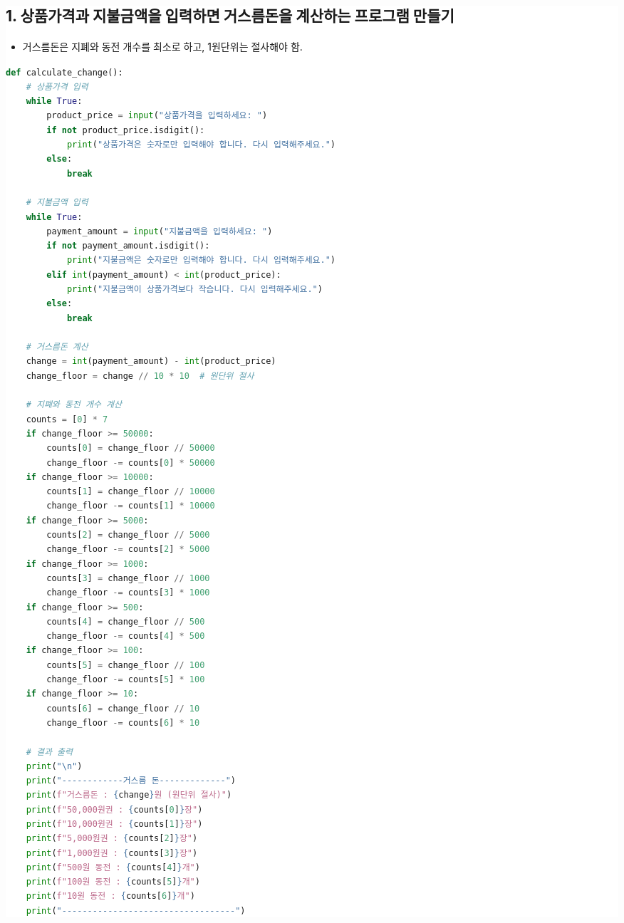 ## 1. 상품가격과 지불금액을 입력하면 거스름돈을 계산하는 프로그램 만들기

- 거스름돈은 지폐와 동전 개수를 최소로 하고, 1원단위는 절사해야 함.

```python
def calculate_change():
    # 상품가격 입력
    while True:
        product_price = input("상품가격을 입력하세요: ")
        if not product_price.isdigit():
            print("상품가격은 숫자로만 입력해야 합니다. 다시 입력해주세요.")
        else:
            break

    # 지불금액 입력
    while True:
        payment_amount = input("지불금액을 입력하세요: ")
        if not payment_amount.isdigit():
            print("지불금액은 숫자로만 입력해야 합니다. 다시 입력해주세요.")
        elif int(payment_amount) < int(product_price):
            print("지불금액이 상품가격보다 작습니다. 다시 입력해주세요.")
        else:
            break

    # 거스름돈 계산
    change = int(payment_amount) - int(product_price)
    change_floor = change // 10 * 10  # 원단위 절사

    # 지폐와 동전 개수 계산
    counts = [0] * 7
    if change_floor >= 50000:
        counts[0] = change_floor // 50000
        change_floor -= counts[0] * 50000
    if change_floor >= 10000:
        counts[1] = change_floor // 10000
        change_floor -= counts[1] * 10000
    if change_floor >= 5000:
        counts[2] = change_floor // 5000
        change_floor -= counts[2] * 5000
    if change_floor >= 1000:
        counts[3] = change_floor // 1000
        change_floor -= counts[3] * 1000
    if change_floor >= 500:
        counts[4] = change_floor // 500
        change_floor -= counts[4] * 500
    if change_floor >= 100:
        counts[5] = change_floor // 100
        change_floor -= counts[5] * 100
    if change_floor >= 10:
        counts[6] = change_floor // 10
        change_floor -= counts[6] * 10

    # 결과 출력
    print("\n")
    print("------------거스름 돈-------------")
    print(f"거스름돈 : {change}원 (원단위 절사)")
    print(f"50,000원권 : {counts[0]}장")
    print(f"10,000원권 : {counts[1]}장")
    print(f"5,000원권 : {counts[2]}장")
    print(f"1,000원권 : {counts[3]}장")
    print(f"500원 동전 : {counts[4]}개")
    print(f"100원 동전 : {counts[5]}개")
    print(f"10원 동전 : {counts[6]}개")
    print("----------------------------------")
```